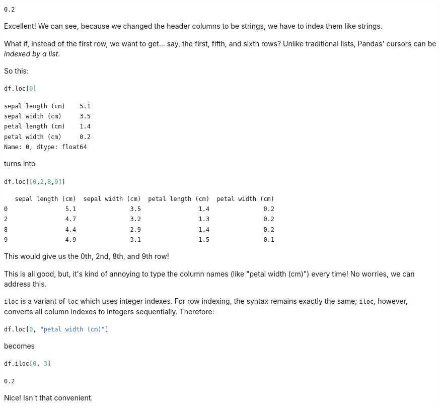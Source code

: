 ```text
0.2
```

Excellent! We can see, because we changed the header columns to be strings, we have to index them like strings.

What if, instead of the first row, we want to get... say, the first, fifth, and sixth rows? Unlike traditional lists, Pandas' cursors can be _indexed by a list_.

So this:

```python
df.loc[0]
```

```text
sepal length (cm)    5.1
sepal width (cm)     3.5
petal length (cm)    1.4
petal width (cm)     0.2
Name: 0, dtype: float64
```

turns into

```python
df.loc[[0,2,8,9]]
```

```text
   sepal length (cm)  sepal width (cm)  petal length (cm)  petal width (cm)
0                5.1               3.5                1.4               0.2
2                4.7               3.2                1.3               0.2
8                4.4               2.9                1.4               0.2
9                4.9               3.1                1.5               0.1
```

This would give us the 0th, 2nd, 8th, and 9th row!

This is all good, but, it's kind of annoying to type the column names (like "petal width (cm)") every time! No worries, we can address this.

`iloc` is a variant of `loc` which uses integer indexes. For row indexing, the syntax remains exactly the same; `iloc`, however, converts all column indexes to integers sequentially. Therefore:

```python
df.loc[0, "petal width (cm)"]
```

becomes

```python
df.iloc[0, 3]
```

```text
0.2
```

Nice! Isn't that convenient.
